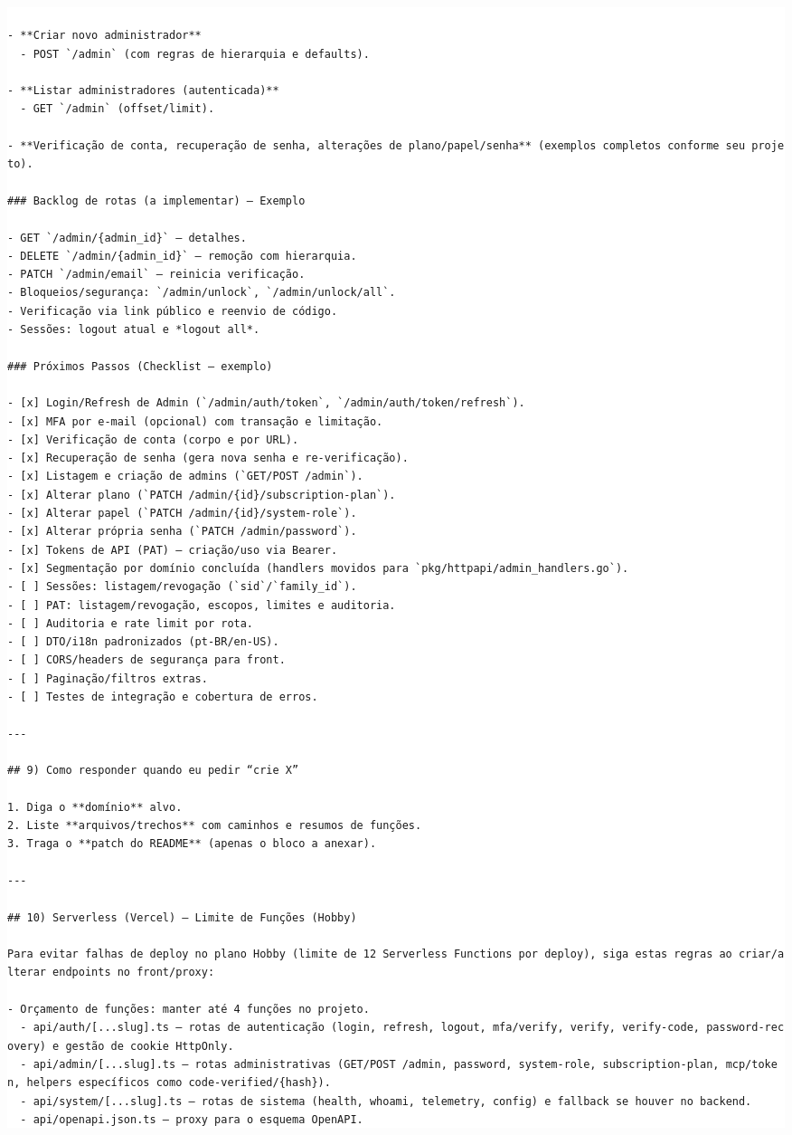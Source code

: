 ```

- **Criar novo administrador**
  - POST `/admin` (com regras de hierarquia e defaults).

- **Listar administradores (autenticada)**
  - GET `/admin` (offset/limit).

- **Verificação de conta, recuperação de senha, alterações de plano/papel/senha** (exemplos completos conforme seu projeto).

### Backlog de rotas (a implementar) – Exemplo

- GET `/admin/{admin_id}` – detalhes.
- DELETE `/admin/{admin_id}` – remoção com hierarquia.
- PATCH `/admin/email` – reinicia verificação.
- Bloqueios/segurança: `/admin/unlock`, `/admin/unlock/all`.
- Verificação via link público e reenvio de código.
- Sessões: logout atual e *logout all*.

### Próximos Passos (Checklist – exemplo)

- [x] Login/Refresh de Admin (`/admin/auth/token`, `/admin/auth/token/refresh`).
- [x] MFA por e‑mail (opcional) com transação e limitação.
- [x] Verificação de conta (corpo e por URL).
- [x] Recuperação de senha (gera nova senha e re-verificação).
- [x] Listagem e criação de admins (`GET/POST /admin`).
- [x] Alterar plano (`PATCH /admin/{id}/subscription-plan`).
- [x] Alterar papel (`PATCH /admin/{id}/system-role`).
- [x] Alterar própria senha (`PATCH /admin/password`).
- [x] Tokens de API (PAT) – criação/uso via Bearer.
- [x] Segmentação por domínio concluída (handlers movidos para `pkg/httpapi/admin_handlers.go`).
- [ ] Sessões: listagem/revogação (`sid`/`family_id`).
- [ ] PAT: listagem/revogação, escopos, limites e auditoria.
- [ ] Auditoria e rate limit por rota.
- [ ] DTO/i18n padronizados (pt-BR/en-US).
- [ ] CORS/headers de segurança para front.
- [ ] Paginação/filtros extras.
- [ ] Testes de integração e cobertura de erros.

---

## 9) Como responder quando eu pedir “crie X”

1. Diga o **domínio** alvo.
2. Liste **arquivos/trechos** com caminhos e resumos de funções.
3. Traga o **patch do README** (apenas o bloco a anexar).

---

## 10) Serverless (Vercel) – Limite de Funções (Hobby)

Para evitar falhas de deploy no plano Hobby (limite de 12 Serverless Functions por deploy), siga estas regras ao criar/alterar endpoints no front/proxy:

- Orçamento de funções: manter até 4 funções no projeto.
  - api/auth/[...slug].ts – rotas de autenticação (login, refresh, logout, mfa/verify, verify, verify-code, password-recovery) e gestão de cookie HttpOnly.
  - api/admin/[...slug].ts – rotas administrativas (GET/POST /admin, password, system-role, subscription-plan, mcp/token, helpers específicos como code-verified/{hash}).
  - api/system/[...slug].ts – rotas de sistema (health, whoami, telemetry, config) e fallback se houver no backend.
  - api/openapi.json.ts – proxy para o esquema OpenAPI.

```
